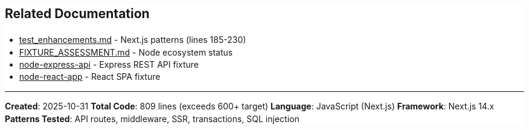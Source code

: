 ## Related Documentation

- [test_enhancements.md](../../../test_enhancements.md) - Next.js patterns (lines 185-230)
- [FIXTURE_ASSESSMENT.md](../../../FIXTURE_ASSESSMENT.md) - Node ecosystem status
- [node-express-api](../node-express-api/) - Express REST API fixture
- [node-react-app](../node-react-app/) - React SPA fixture

---

**Created**: 2025-10-31
**Total Code**: 809 lines (exceeds 600+ target)
**Language**: JavaScript (Next.js)
**Framework**: Next.js 14.x
**Patterns Tested**: API routes, middleware, SSR, transactions, SQL injection
